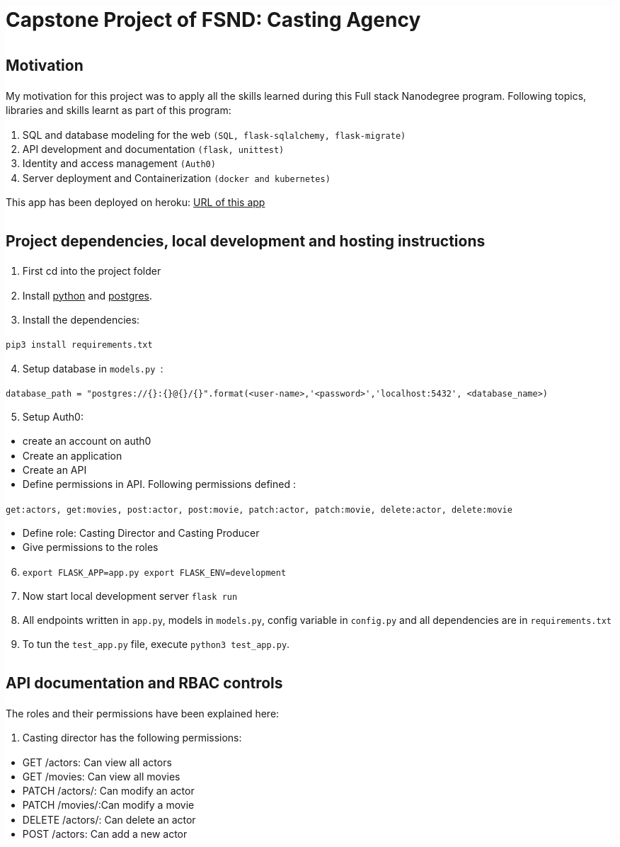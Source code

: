 # Capstone Project of FSND: Casting Agency

## Motivation
My motivation for this project was to apply all the skills learned during this Full stack Nanodegree program.
Following topics, libraries and skills learnt as part of this program:
1. SQL and database modeling for the web ```(SQL, flask-sqlalchemy, flask-migrate)```
2. API development and documentation ```(flask, unittest)```
3. Identity and access management ```(Auth0)```
4. Server deployment and Containerization ```(docker and kubernetes)```


This app has been deployed on heroku:
[URL of this app](https://sheffercapstone.herokuapp.com/actors)


## Project dependencies, local development and hosting instructions

1. First cd into the project folder
2. Install [python](https://www.python.org/downloads/) and [postgres](https://www.postgresql.org/download/).

3. Install the dependencies:
```
pip3 install requirements.txt
```
4. Setup database in ```models.py ```:
```
database_path = "postgres://{}:{}@{}/{}".format(<user-name>,'<password>','localhost:5432', <database_name>)
```

5. Setup Auth0:
 - create an account on auth0
 - Create an application  <casting-agency>
 - Create an API <castings>
 - Define permissions in API. Following permissions defined :
 ``` 
 get:actors, get:movies, post:actor, post:movie, patch:actor, patch:movie, delete:actor, delete:movie
 ```
 - Define role: Casting Director and Casting Producer 
 - Give permissions to the roles

6. ```export FLASK_APP=app.py export FLASK_ENV=development```
7. Now start local development server
```flask run ```

8. All endpoints written in ```app.py```, models in ```models.py```, config variable in ```config.py``` and all dependencies are in ```requirements.txt```
9. To tun the ```test_app.py``` file, execute ```python3 test_app.py```.

## API documentation and RBAC controls

The roles and their permissions have been explained here:

1. Casting director has the following permissions:
- GET /actors: Can view all actors
- GET /movies: Can view all movies
- PATCH /actors/<actor-id>: Can modify an actor
- PATCH /movies/<movies-id>:Can modify a movie
- DELETE /actors/<actor-id>: Can delete an actor
- POST /actors: Can add a new actor

```